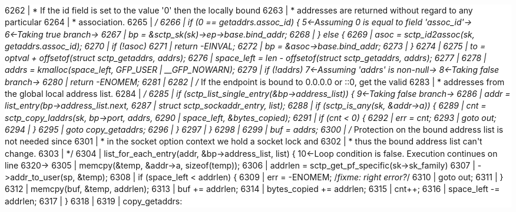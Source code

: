 6262  |  *  If the id field is set to the value '0' then the locally bound
6263  |  *  addresses are returned without regard to any particular
6264  |  *  association.
6265  |  */
6266  |  if (0 == getaddrs.assoc_id) {
    5←Assuming 0 is equal to field 'assoc_id'→
    6←Taking true branch→
6267  |  bp = &sctp_sk(sk)->ep->base.bind_addr;
6268  | 	} else {
6269  | 		asoc = sctp_id2assoc(sk, getaddrs.assoc_id);
6270  |  if (!asoc)
6271  |  return -EINVAL;
6272  | 		bp = &asoc->base.bind_addr;
6273  | 	}
6274  |
6275  |  to = optval + offsetof(struct sctp_getaddrs, addrs);
6276  | 	space_left = len - offsetof(struct sctp_getaddrs, addrs);
6277  |
6278  | 	addrs = kmalloc(space_left, GFP_USER | __GFP_NOWARN);
6279  |  if (!addrs)
    7←Assuming 'addrs' is non-null→
    8←Taking false branch→
6280  |  return -ENOMEM;
6281  |
6282  |  /* If the endpoint is bound to 0.0.0.0 or ::0, get the valid
6283  |  * addresses from the global local address list.
6284  |  */
6285  |  if (sctp_list_single_entry(&bp->address_list)) {
    9←Taking false branch→
6286  | 		addr = list_entry(bp->address_list.next,
6287  |  struct sctp_sockaddr_entry, list);
6288  |  if (sctp_is_any(sk, &addr->a)) {
6289  | 			cnt = sctp_copy_laddrs(sk, bp->port, addrs,
6290  | 						space_left, &bytes_copied);
6291  |  if (cnt < 0) {
6292  | 				err = cnt;
6293  |  goto out;
6294  | 			}
6295  |  goto copy_getaddrs;
6296  | 		}
6297  | 	}
6298  |
6299  |  buf = addrs;
6300  |  /* Protection on the bound address list is not needed since
6301  |  * in the socket option context we hold a socket lock and
6302  |  * thus the bound address list can't change.
6303  |  */
6304  |  list_for_each_entry(addr, &bp->address_list, list) {
    10←Loop condition is false. Execution continues on line 6320→
6305  |  memcpy(&temp, &addr->a, sizeof(temp));
6306  | 		addrlen = sctp_get_pf_specific(sk->sk_family)
6307  | 			      ->addr_to_user(sp, &temp);
6308  |  if (space_left < addrlen) {
6309  | 			err =  -ENOMEM; /*fixme: right error?*/
6310  |  goto out;
6311  | 		}
6312  |  memcpy(buf, &temp, addrlen);
6313  | 		buf += addrlen;
6314  | 		bytes_copied += addrlen;
6315  | 		cnt++;
6316  | 		space_left -= addrlen;
6317  | 	}
6318  |
6319  | copy_getaddrs:
